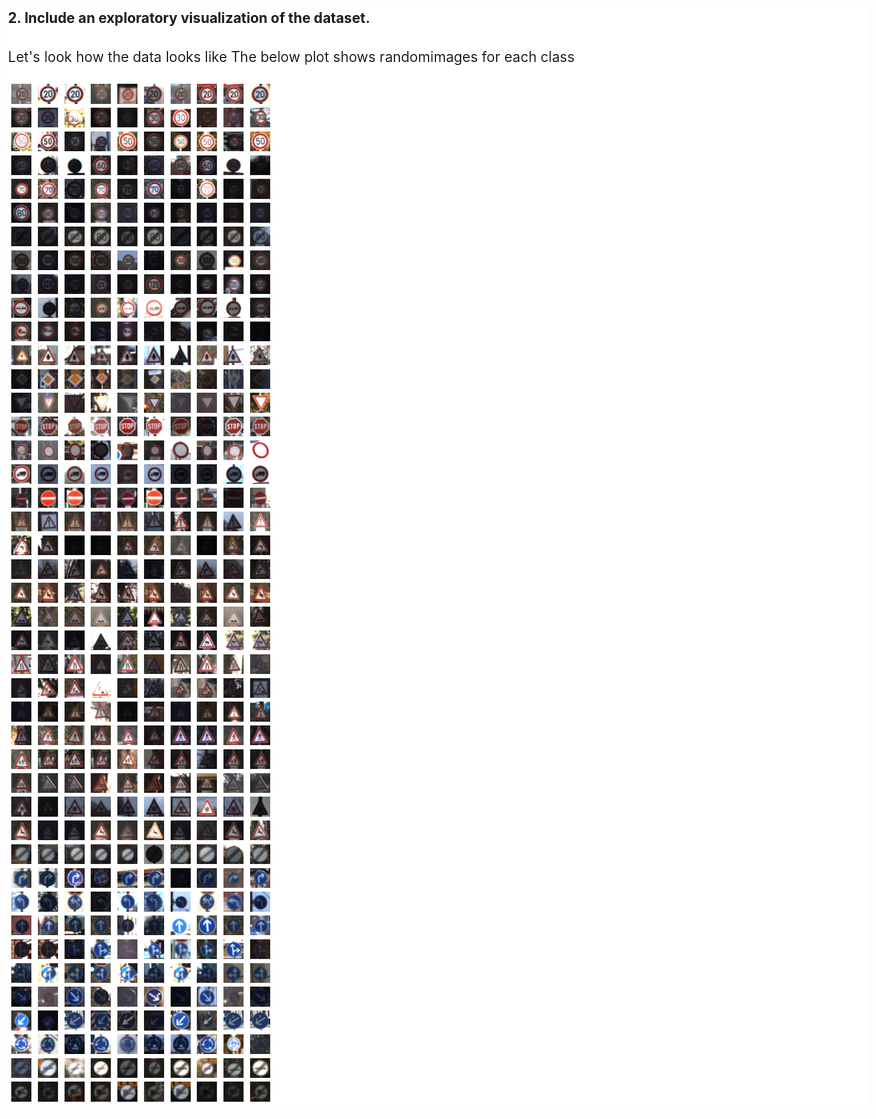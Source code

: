 #### 2. Include an exploratory visualization of the dataset.

Let's look how the data looks like
The below plot shows randomimages for each class

![Distribution](./writeup_images/alleexamples.png)
